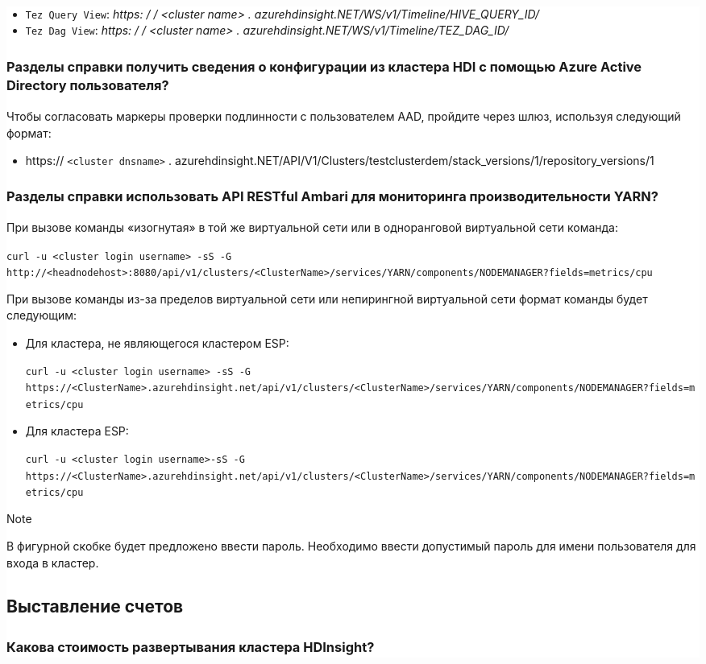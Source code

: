 - `Tez Query View`: *https: \/ / \<cluster name> . azurehdinsight.NET/WS/v1/Timeline/HIVE_QUERY_ID/*
- `Tez Dag View`: *https: \/ / \<cluster name> . azurehdinsight.NET/WS/v1/Timeline/TEZ_DAG_ID/*

### <a name="how-do-i-retrieve-the-configuration-details-from-hdi-cluster-by-using-an-azure-active-directory-user"></a>Разделы справки получить сведения о конфигурации из кластера HDI с помощью Azure Active Directory пользователя?

Чтобы согласовать маркеры проверки подлинности с пользователем AAD, пройдите через шлюз, используя следующий формат:

* https:// `<cluster dnsname>` . azurehdinsight.NET/API/V1/Clusters/testclusterdem/stack_versions/1/repository_versions/1 

### <a name="how-do-i-use-ambari-restful-api-to-monitor-yarn-performance"></a>Разделы справки использовать API RESTful Ambari для мониторинга производительности YARN?

При вызове команды «изогнутая» в той же виртуальной сети или в одноранговой виртуальной сети команда:

```curl
curl -u <cluster login username> -sS -G
http://<headnodehost>:8080/api/v1/clusters/<ClusterName>/services/YARN/components/NODEMANAGER?fields=metrics/cpu
```
 
При вызове команды из-за пределов виртуальной сети или непирингной виртуальной сети формат команды будет следующим:

- Для кластера, не являющегося кластером ESP:
  
  ```curl
  curl -u <cluster login username> -sS -G 
  https://<ClusterName>.azurehdinsight.net/api/v1/clusters/<ClusterName>/services/YARN/components/NODEMANAGER?fields=metrics/cpu
  ```

- Для кластера ESP:
  
  ```curl
  curl -u <cluster login username>-sS -G 
  https://<ClusterName>.azurehdinsight.net/api/v1/clusters/<ClusterName>/services/YARN/components/NODEMANAGER?fields=metrics/cpu
  ```

> [!NOTE]
> В фигурной скобке будет предложено ввести пароль. Необходимо ввести допустимый пароль для имени пользователя для входа в кластер.

## <a name="billing"></a>Выставление счетов

### <a name="how-much-does-it-cost-to-deploy-an-hdinsight-cluster"></a>Какова стоимость развертывания кластера HDInsight?
